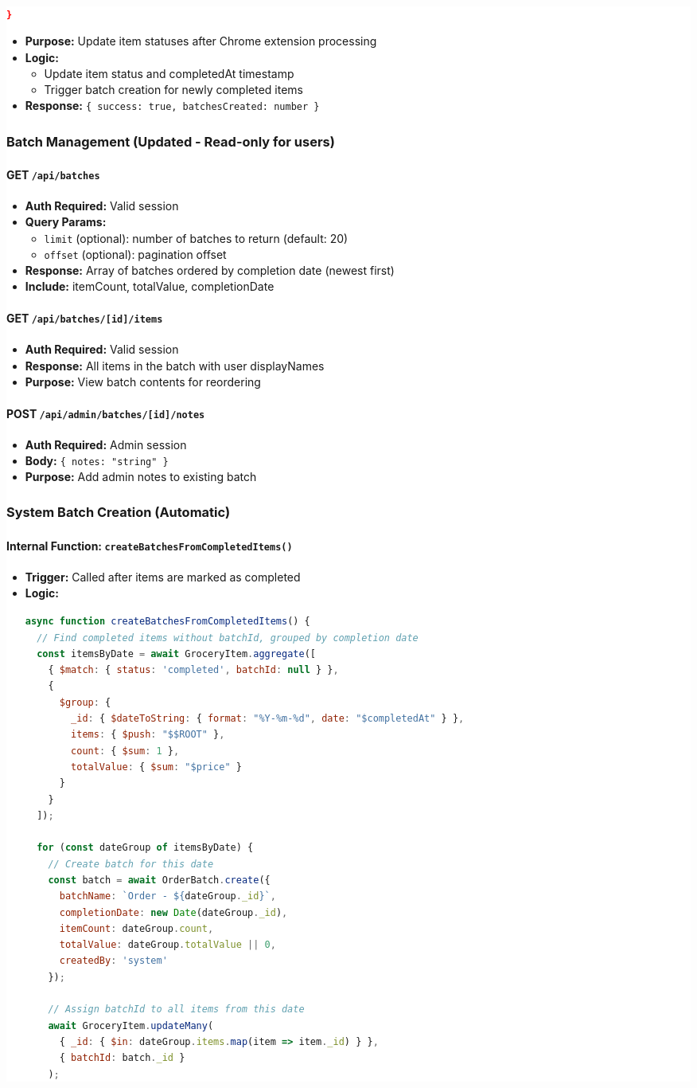   ```json
  }
  ```
- **Purpose:** Update item statuses after Chrome extension processing
- **Logic:**
  - Update item status and completedAt timestamp
  - Trigger batch creation for newly completed items
- **Response:** `{ success: true, batchesCreated: number }`

### Batch Management (Updated - Read-only for users)

#### GET `/api/batches`
- **Auth Required:** Valid session
- **Query Params:**
  - `limit` (optional): number of batches to return (default: 20)
  - `offset` (optional): pagination offset
- **Response:** Array of batches ordered by completion date (newest first)
- **Include:** itemCount, totalValue, completionDate

#### GET `/api/batches/[id]/items`
- **Auth Required:** Valid session
- **Response:** All items in the batch with user displayNames
- **Purpose:** View batch contents for reordering

#### POST `/api/admin/batches/[id]/notes`
- **Auth Required:** Admin session
- **Body:** `{ notes: "string" }`
- **Purpose:** Add admin notes to existing batch

### System Batch Creation (Automatic)

#### Internal Function: `createBatchesFromCompletedItems()`
- **Trigger:** Called after items are marked as completed
- **Logic:**
  ```javascript
  async function createBatchesFromCompletedItems() {
    // Find completed items without batchId, grouped by completion date
    const itemsByDate = await GroceryItem.aggregate([
      { $match: { status: 'completed', batchId: null } },
      {
        $group: {
          _id: { $dateToString: { format: "%Y-%m-%d", date: "$completedAt" } },
          items: { $push: "$$ROOT" },
          count: { $sum: 1 },
          totalValue: { $sum: "$price" }
        }
      }
    ]);

    for (const dateGroup of itemsByDate) {
      // Create batch for this date
      const batch = await OrderBatch.create({
        batchName: `Order - ${dateGroup._id}`,
        completionDate: new Date(dateGroup._id),
        itemCount: dateGroup.count,
        totalValue: dateGroup.totalValue || 0,
        createdBy: 'system'
      });

      // Assign batchId to all items from this date
      await GroceryItem.updateMany(
        { _id: { $in: dateGroup.items.map(item => item._id) } },
        { batchId: batch._id }
      );
  ```